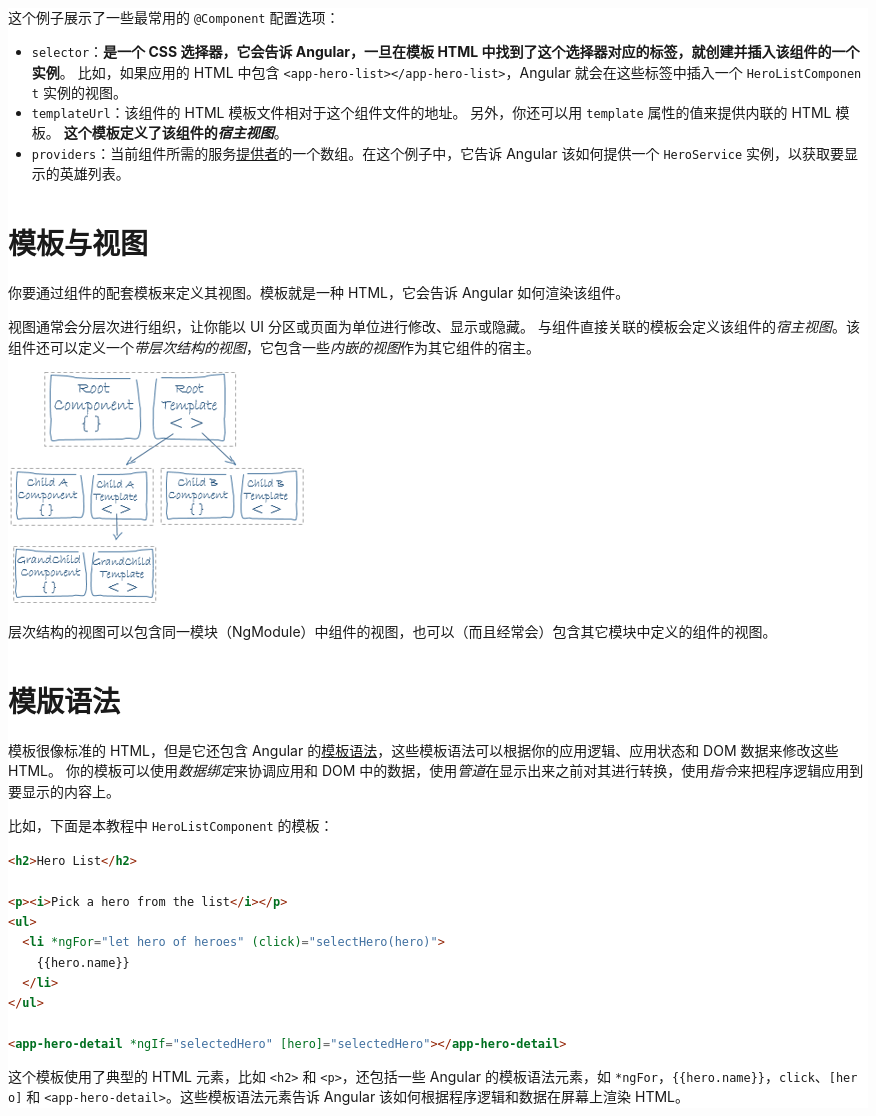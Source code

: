 这个例子展示了一些最常用的 `@Component` 配置选项：

- `selector`：**是一个 CSS 选择器，它会告诉 Angular，一旦在模板 HTML 中找到了这个选择器对应的标签，就创建并插入该组件的一个实例**。 比如，如果应用的 HTML 中包含 `<app-hero-list></app-hero-list>`，Angular 就会在这些标签中插入一个 `HeroListComponent` 实例的视图。
- `templateUrl`：该组件的 HTML 模板文件相对于这个组件文件的地址。 另外，你还可以用 `template` 属性的值来提供内联的 HTML 模板。 **这个模板定义了该组件的*宿主视图***。
- `providers`：当前组件所需的服务[提供者](https://angular.cn/guide/glossary#provider)的一个数组。在这个例子中，它告诉 Angular 该如何提供一个 `HeroService` 实例，以获取要显示的英雄列表。

# 模板与视图

你要通过组件的配套模板来定义其视图。模板就是一种 HTML，它会告诉 Angular 如何渲染该组件。

视图通常会分层次进行组织，让你能以 UI 分区或页面为单位进行修改、显示或隐藏。 与组件直接关联的模板会定义该组件的*宿主视图*。该组件还可以定义一个*带层次结构的视图*，它包含一些*内嵌的视图*作为其它组件的宿主。

![Component tree](3组件简介.assets/component-tree.png)

层次结构的视图可以包含同一模块（NgModule）中组件的视图，也可以（而且经常会）包含其它模块中定义的组件的视图。

# 模版语法

模板很像标准的 HTML，但是它还包含 Angular 的[模板语法](https://angular.cn/guide/template-syntax)，这些模板语法可以根据你的应用逻辑、应用状态和 DOM 数据来修改这些 HTML。 你的模板可以使用*数据绑定*来协调应用和 DOM 中的数据，使用*管道*在显示出来之前对其进行转换，使用*指令*来把程序逻辑应用到要显示的内容上。

比如，下面是本教程中 `HeroListComponent` 的模板：

```html
<h2>Hero List</h2>

<p><i>Pick a hero from the list</i></p>
<ul>
  <li *ngFor="let hero of heroes" (click)="selectHero(hero)">
    {{hero.name}}
  </li>
</ul>

<app-hero-detail *ngIf="selectedHero" [hero]="selectedHero"></app-hero-detail>
```

这个模板使用了典型的 HTML 元素，比如 `<h2>` 和 `<p>`，还包括一些 Angular 的模板语法元素，如 `*ngFor`，`{{hero.name}}`，`click`、`[hero]` 和 `<app-hero-detail>`。这些模板语法元素告诉 Angular 该如何根据程序逻辑和数据在屏幕上渲染 HTML。
